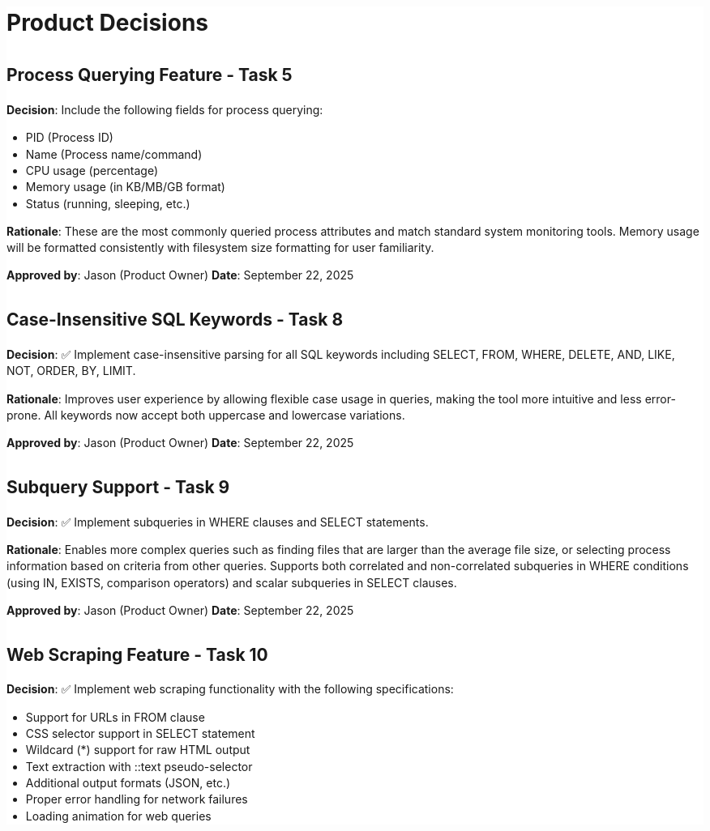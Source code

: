 # Product Decisions

## Process Querying Feature - Task 5

**Decision**: Include the following fields for process querying:
- PID (Process ID)
- Name (Process name/command)
- CPU usage (percentage)
- Memory usage (in KB/MB/GB format)
- Status (running, sleeping, etc.)

**Rationale**: These are the most commonly queried process attributes and match standard system monitoring tools. Memory usage will be formatted consistently with filesystem size formatting for user familiarity.

**Approved by**: Jason (Product Owner)
**Date**: September 22, 2025

## Case-Insensitive SQL Keywords - Task 8

**Decision**: ✅ Implement case-insensitive parsing for all SQL keywords including SELECT, FROM, WHERE, DELETE, AND, LIKE, NOT, ORDER, BY, LIMIT.

**Rationale**: Improves user experience by allowing flexible case usage in queries, making the tool more intuitive and less error-prone. All keywords now accept both uppercase and lowercase variations.

**Approved by**: Jason (Product Owner)
**Date**: September 22, 2025

## Subquery Support - Task 9

**Decision**: ✅ Implement subqueries in WHERE clauses and SELECT statements.

**Rationale**: Enables more complex queries such as finding files that are larger than the average file size, or selecting process information based on criteria from other queries. Supports both correlated and non-correlated subqueries in WHERE conditions (using IN, EXISTS, comparison operators) and scalar subqueries in SELECT clauses.

**Approved by**: Jason (Product Owner)
**Date**: September 22, 2025

## Web Scraping Feature - Task 10

**Decision**: ✅ Implement web scraping functionality with the following specifications:
- Support for URLs in FROM clause
- CSS selector support in SELECT statement
- Wildcard (*) support for raw HTML output
- Text extraction with ::text pseudo-selector
- Additional output formats (JSON, etc.)
- Proper error handling for network failures
- Loading animation for web queries
